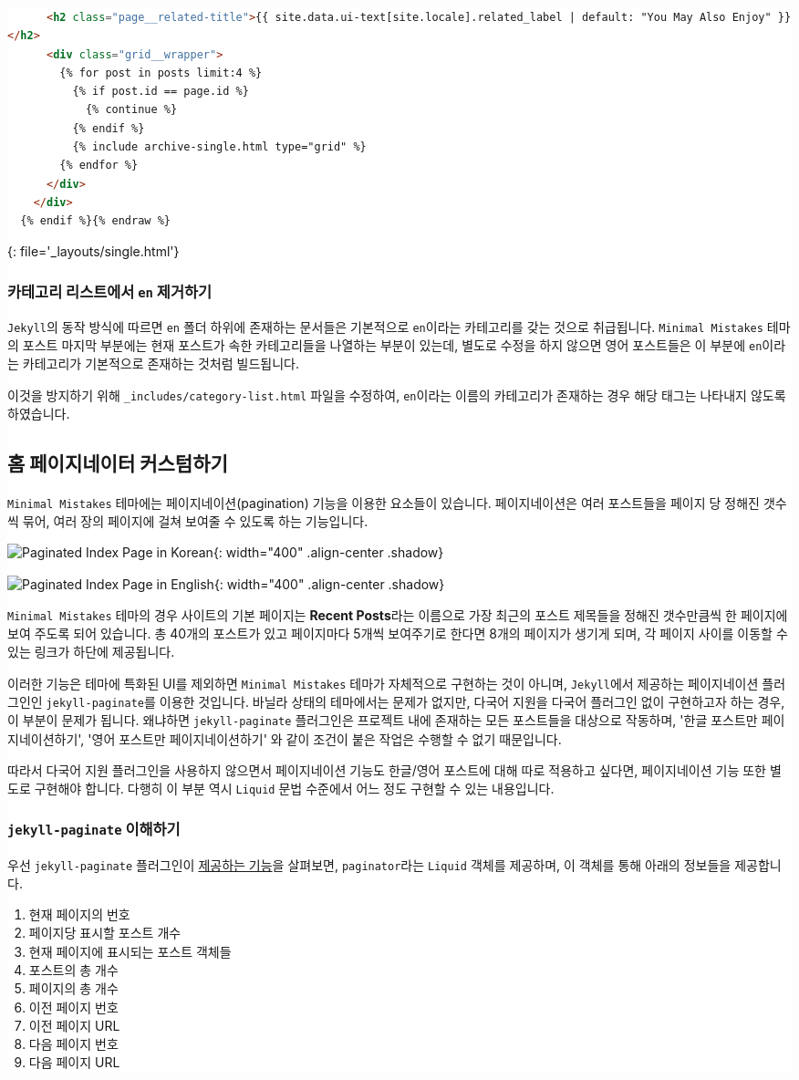 ```html
      <h2 class="page__related-title">{{ site.data.ui-text[site.locale].related_label | default: "You May Also Enjoy" }}</h2>
      <div class="grid__wrapper">
        {% for post in posts limit:4 %}
          {% if post.id == page.id %}
            {% continue %}
          {% endif %}
          {% include archive-single.html type="grid" %}
        {% endfor %}
      </div>
    </div>
  {% endif %}{% endraw %}
```
{: file='_layouts/single.html'}

### 카테고리 리스트에서 `en` 제거하기

`Jekyll`의 동작 방식에 따르면 `en` 폴더 하위에 존재하는 문서들은 기본적으로 `en`이라는 카테고리를 갖는 것으로 취급됩니다.  `Minimal Mistakes` 테마의 포스트 마지막 부분에는 현재 포스트가 속한 카테고리들을 나열하는 부분이 있는데, 별도로 수정을 하지 않으면 영어 포스트들은 이 부분에 `en`이라는 카테고리가 기본적으로 존재하는 것처럼 빌드됩니다.

이것을 방지하기 위해 `_includes/category-list.html` 파일을 수정하여, `en`이라는 이름의 카테고리가 존재하는 경우 해당 태그는 나타내지 않도록 하였습니다.

## 홈 페이지네이터 커스텀하기

`Minimal Mistakes` 테마에는 페이지네이션(pagination) 기능을 이용한 요소들이 있습니다.  페이지네이션은 여러 포스트들을 페이지 당 정해진 갯수씩 묶어, 여러 장의 페이지에 걸쳐 보여줄 수 있도록 하는 기능입니다.

![Paginated Index Page in Korean](https://drive.google.com/thumbnail?id=1iKCOo6ieSx0_GEjW7hnlg8CuOSB0YbFJ&sz=w1000){: width="400" .align-center .shadow}

![Paginated Index Page in English](https://drive.google.com/thumbnail?id=1jm6tKqgLUqkzc-2Yufzh9rESsyKKbQPe&sz=w1000){: width="400" .align-center .shadow}

`Minimal Mistakes` 테마의 경우 사이트의 기본 페이지는 **Recent Posts**라는 이름으로 가장 최근의 포스트 제목들을 정해진 갯수만큼씩 한 페이지에 보여 주도록 되어 있습니다.  총 40개의 포스트가 있고 페이지마다 5개씩 보여주기로 한다면 8개의 페이지가 생기게 되며, 각 페이지 사이를 이동할 수 있는 링크가 하단에 제공됩니다.

이러한 기능은 테마에 특화된 UI를 제외하면 `Minimal Mistakes` 테마가 자체적으로 구현하는 것이 아니며, `Jekyll`에서 제공하는 페이지네이션 플러그인인 `jekyll-paginate`를 이용한 것입니다.  바닐라 상태의 테마에서는 문제가 없지만, 다국어 지원을 다국어 플러그인 없이 구현하고자 하는 경우, 이 부분이 문제가 됩니다.  왜냐하면 `jekyll-paginate` 플러그인은 프로젝트 내에 존재하는 모든 포스트들을 대상으로 작동하며, '한글 포스트만 페이지네이션하기', '영어 포스트만 페이지네이션하기' 와 같이 조건이 붙은 작업은 수행할 수 없기 때문입니다.

따라서 다국어 지원 플러그인을 사용하지 않으면서 페이지네이션 기능도 한글/영어 포스트에 대해 따로 적용하고 싶다면, 페이지네이션 기능 또한 별도로 구현해야 합니다.  다행히 이 부분 역시 `Liquid` 문법 수준에서 어느 정도 구현할 수 있는 내용입니다.

### `jekyll-paginate` 이해하기

우선 `jekyll-paginate` 플러그인이 [제공하는 기능](https://jekyllrb.com/docs/pagination)을 살펴보면, `paginator`라는 `Liquid` 객체를 제공하며, 이 객체를 통해 아래의 정보들을 제공합니다.

1. 현재 페이지의 번호
2. 페이지당 표시할 포스트 개수
3. 현재 페이지에 표시되는 포스트 객체들
4. 포스트의 총 개수
5. 페이지의 총 개수
6. 이전 페이지 번호
7. 이전 페이지 URL
8. 다음 페이지 번호
9. 다음 페이지 URL
